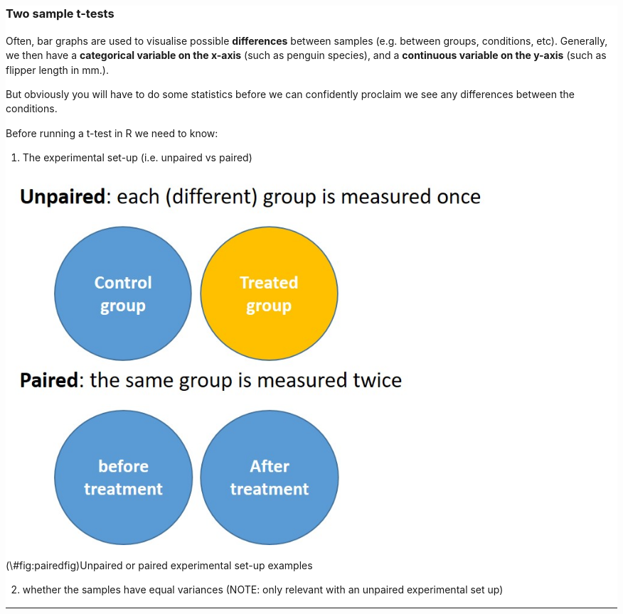 
### Two sample t-tests

Often, bar graphs are used to visualise possible **differences** between samples (e.g. between groups, conditions, etc). Generally, we then have a **categorical variable on the x-axis** (such as penguin species), and a **continuous variable on the y-axis** (such as flipper length in mm.).

But obviously you will have to do some statistics before we can confidently proclaim we see any differences between the conditions.   

Before running a t-test in R we need to know:

1. The experimental set-up (i.e. unpaired vs paired)

<div class="figure">
<img src="images/08_5_paired_unpaired.jpg" alt="Unpaired or paired experimental set-up examples" width="80%" />
<p class="caption">(\#fig:pairedfig)Unpaired or paired experimental set-up examples</p>
</div>

2. whether the samples have equal variances (NOTE: only relevant with an unpaired experimental set up)

***
